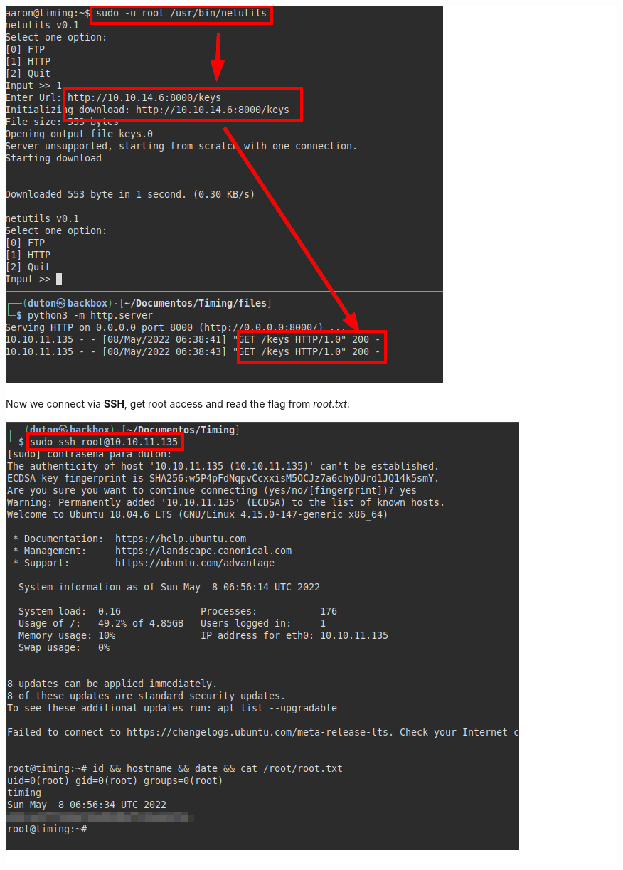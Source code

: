 ![](40.png)

Now we connect via **SSH**, get root access and read the flag from *root.txt*:

![](41.png)

---